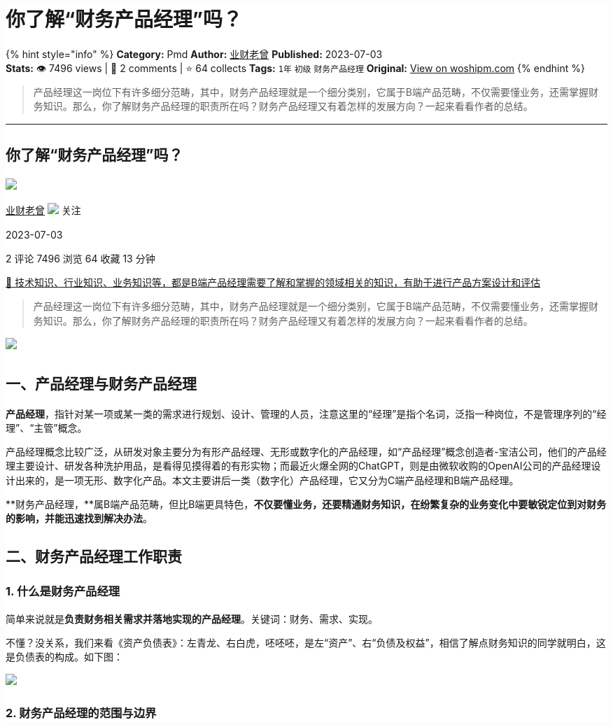 # 你了解“财务产品经理”吗？
{% hint style="info" %}
**Category:** Pmd
**Author:** [业财老曾](https://www.woshipm.com/u/1126189)
**Published:** 2023-07-03  
**Stats:** 👁️ 7496 views | 💬 2 comments | ⭐ 64 collects
**Tags:** `1年` `初级` `财务产品经理`
**Original:** [View on woshipm.com](https://www.woshipm.com/pmd/4333651.html)
{% endhint %}
> 产品经理这一岗位下有许多细分范畴，其中，财务产品经理就是一个细分类别，它属于B端产品范畴，不仅需要懂业务，还需掌握财务知识。那么，你了解财务产品经理的职责所在吗？财务产品经理又有着怎样的发展方向？一起来看看作者的总结。

---

## 你了解“财务产品经理”吗？

[![](https://thirdwx.qlogo.cn/mmopen/m6EHL0zKOKL6ZGoYI1dyq9fhATkhV7aoqeRayoqGJxAAsIxR5kZ6PqCc34bJnQkKRMTUNobvwhFJWxZn46iaJL15mR16ZibVCk/132)](https://www.woshipm.com/u/1126189)

[业财老曾](https://www.woshipm.com/u/1126189) ![](https://static.woshipm.com/tag/1101_1@2x.png) 关注

2023-07-03

2 评论 7496 浏览 64 收藏 13 分钟

[🔗 技术知识、行业知识、业务知识等，都是B端产品经理需要了解和掌握的领域相关的知识，有助于进行产品方案设计和评估](https://ke.qidianla.com/courses/bcpm)

> 产品经理这一岗位下有许多细分范畴，其中，财务产品经理就是一个细分类别，它属于B端产品范畴，不仅需要懂业务，还需掌握财务知识。那么，你了解财务产品经理的职责所在吗？财务产品经理又有着怎样的发展方向？一起来看看作者的总结。

![](https://image.woshipm.com/2023/04/13/c6e634c0-d9e9-11ed-a6e8-00163e0b5ff3.jpg)

## 一、产品经理与财务产品经理

**产品经理**，指针对某一项或某一类的需求进行规划、设计、管理的人员，注意这里的“经理”是指个名词，泛指一种岗位，不是管理序列的“经理”、“主管”概念。

产品经理概念比较广泛，从研发对象主要分为有形产品经理、无形或数字化的产品经理，如“产品经理”概念创造者-宝洁公司，他们的产品经理主要设计、研发各种洗护用品，是看得见摸得着的有形实物；而最近火爆全网的ChatGPT，则是由微软收购的OpenAI公司的产品经理设计出来的，是一项无形、数字化产品。本文主要讲后一类（数字化）产品经理，它又分为C端产品经理和B端产品经理。

**财务产品经理，**属B端产品范畴，但比B端更具特色，**不仅要懂业务，还要精通财务知识，**在纷繁复杂的业务变化中要**敏锐定位到对财务的影响，并能迅速找到解决办法**。

## 二、财务产品经理工作职责

### 1\. 什么是财务产品经理

简单来说就是**负责财务相关需求并落地实现的产品经理**。关键词：财务、需求、实现。

不懂？没关系，我们来看《资产负债表》：左青龙、右白虎，呸呸呸，是左“资产”、右“负债及权益”，相信了解点财务知识的同学就明白，这是负债表的构成。如下图：

![](https://image.woshipm.com/2023/07/01/692a679c-17ed-11ee-8bea-00163e0b5ff3.jpeg)

### 2\. 财务产品经理的范围与边界
